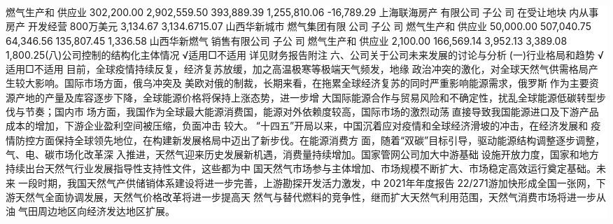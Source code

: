 燃气生产和
供应业
302,200.00
2,902,559.50
393,889.39
1,255,810.06
-16,789.29
上海联海房产
有限公司
子公
司
在受让地块
内从事房产
开发经营
800万美元
3,134.67
3,134.6715.07
山西华新城市
燃气集团有限
公司
子公
司
燃气生产和
供应业
50,000.00
507,040.75
64,346.56
135,807.45
1,336.58
山西华新燃气
销售有限公司
子公
司
燃气生产和
供应业
2,100.00
166,569.14
3,952.13
3,389.08
1,800.25(八)公司控制的结构化主体情况
√适用□不适用
详见财务报告附注
六、公司关于公司未来发展的讨论与分析
(一)行业格局和趋势
√适用□不适用
目前，全球疫情持续反复，经济复苏放缓，加之高温极寒等极端天气频发，地缘
政治冲突的激化，对全球天然气供需格局产生较大影响。国际市场方面，俄乌冲突及
美欧对俄的制裁，长期来看，在拖累全球经济复苏的同时严重影响能源需求，俄罗斯
作为主要资源产地的产量及库容逐步下降，全球能源价格将保持上涨态势，进一步增
大国际能源合作与贸易风险和不确定性，扰乱全球能源低碳转型步伐与节奏；国内市
场方面，我国作为全球最大能源消费国，能源对外依赖度较高，国际市场的激烈动荡
直接导致我国能源进口及下游产品成本的增加，下游企业盈利空间被压缩，负面冲击
较大。
“十四五”开局以来，中国沉着应对疫情和全球经济滑坡的冲击，在经济发展和
疫情防控方面保持全球领先地位，在构建新发展格局中迈出了新步伐。在能源消费方
面，随着“双碳”目标引导，驱动能源结构调整逐步调整，气、电、碳市场化改革深
入推进，天然气迎来历史发展新机遇，消费量持续增加。国家管网公司加大中游基础
设施开放力度，国家和地方持续出台天然气行业发展指导性支持性文件，这些都为中
国天然气市场参与主体增加、市场规模不断扩大、市场稳定高效运行奠定基础。未来
一段时期，我国天然气产供储销体系建设将进一步完善，上游勘探开发活力激发，中
2021年年度报告
22/271游加快形成全国一张网，下游天然气全面协调发展，天然气价格改革将进一步提高天
然气与替代燃料的竞争性，继而扩大天然气利用范围，天然气消费市场将进一步从油
气田周边地区向经济发达地区扩展。